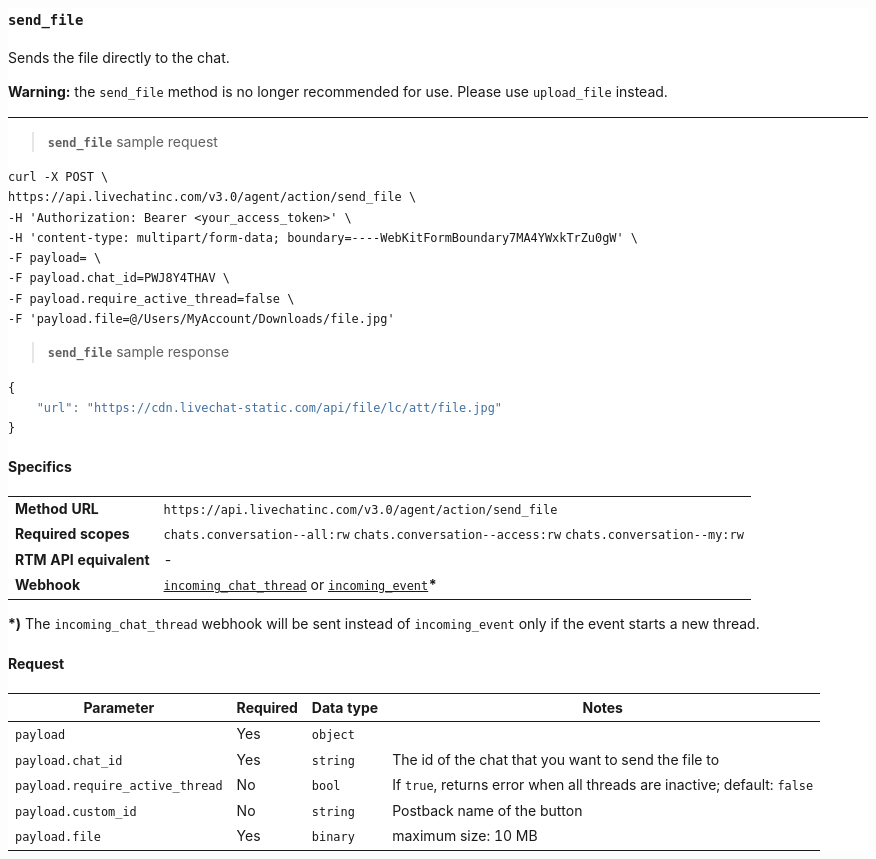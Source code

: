 

### `send_file`

Sends the file directly to the chat.  

**Warning:** the `send_file` method is no longer recommended for use. Please use `upload_file` instead.

--------------------------------------------------------------------------------------------------------------

> **`send_file`** sample request 

   ```shell
curl -X POST \
  https://api.livechatinc.com/v3.0/agent/action/send_file \
  -H 'Authorization: Bearer <your_access_token>' \
  -H 'content-type: multipart/form-data; boundary=----WebKitFormBoundary7MA4YWxkTrZu0gW' \
  -F payload= \
  -F payload.chat_id=PWJ8Y4THAV \
  -F payload.require_active_thread=false \
  -F 'payload.file=@/Users/MyAccount/Downloads/file.jpg'
  ```

> **`send_file`** sample response 

```js
{
	"url": "https://cdn.livechat-static.com/api/file/lc/att/file.jpg"
}
```

#### Specifics
|  |  |
|-------|--------|
| **Method URL**   | `https://api.livechatinc.com/v3.0/agent/action/send_file`  |
| __Required scopes__| `chats.conversation--all:rw` `chats.conversation--access:rw` `chats.conversation--my:rw` |
| **RTM API equivalent**| - |
| **Webhook**|[`incoming_chat_thread`](#incoming-chat-thread) or [`incoming_event`](#incoming-event )__*__ |

__*)__
The `incoming_chat_thread` webhook will be sent instead of `incoming_event` only if the event starts a new thread.

#### Request

| Parameter				 | 		Required | Data type| Notes                     |
| -------------- | -------- | -------- | ------------------------- |
| `payload`        				  | Yes  | `object` |                              |
| `payload.chat_id`				  | Yes  | `string` | The id of the chat that you want to send the file to			   |
| `payload.require_active_thread` | No   | `bool` | If `true`, returns error when all threads are inactive; default: `false` |
| `payload.custom_id` 			  | No   | `string` | Postback name of the button |
| `payload.file`				  | Yes  | `binary`   | maximum size: 10 MB |
